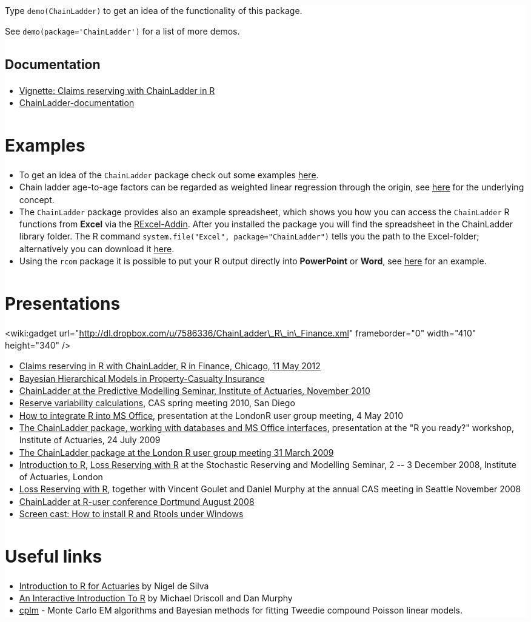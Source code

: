 Type `demo(ChainLadder)` to get an idea of the functionality of this package.

See `demo(package='ChainLadder')` for a list of more demos.
## Documentation ##
  * [Vignette: Claims reserving with ChainLadder in R](http://cran.r-project.org/web/packages/ChainLadder/vignettes/ChainLadder.pdf)
  * [ChainLadder-documentation](http://cran.r-project.org/web/packages/ChainLadder/ChainLadder.pdf)
# Examples #

  * To get an idea of the `ChainLadder` package check out some examples [here](http://code.google.com/p/chainladder/wiki/Examples).
  * Chain ladder age-to-age factors can be regarded as weighted linear regression through the origin, see  [here](http://code.google.com/p/chainladder/wiki/LinerRegression) for the underlying concept.
  * The `ChainLadder` package provides also an example spreadsheet, which shows you how you can access the `ChainLadder` R functions from **Excel** via the [RExcel-Addin](http://cran.r-project.org/web/packages/RExcelInstaller/). After you installed the package you will find the spreadsheet in the ChainLadder library folder. The R command `system.file("Excel", package="ChainLadder")` tells you the path to the Excel-folder; alternatively you can download it [here](http://chainladder.googlecode.com/svn/trunk/inst/Excel/ChainLadder_in_Excel.xls).
  * Using the `rcom` package it is possible to put your R output directly into **PowerPoint** or **Word**, see [here](PowerPoint.md) for an example.

# Presentations #
&lt;wiki:gadget url="http://dl.dropbox.com/u/7586336/ChainLadder\_R\_in\_Finance.xml" frameborder="0" width="410" height="340" /&gt;
  * [Claims reserving in R with ChainLadder, R in Finance, Chicago, 11 May 2012](https://docs.google.com/presentation/d/1BldxefDGgKINSMWm9achuQs6HC0whguVA3btMBviODg/edit)
  * [Bayesian Hierarchical Models in Property-Casualty Insurance](http://www.actuaryzhang.com/seminar/seminar.html)
  * [ChainLadder at the Predictive Modelling Seminar, Institute of Actuaries, November 2010](http://chainladder.googlecode.com/files/ChainLadder_Markus_20010Nov10.pdf)
  * [Reserve variability calculations](http://chainladder.googlecode.com/files/CAS-Spring-Meeting-2010-C21.pdf), CAS spring meeting 2010, San Diego
  * [How to integrate R into MS Office](http://code.google.com/p/chainladder/downloads/detail?name=R_and_MS_Office-MG-20100504.pdf), presentation at the LondonR user group meeting, 4 May 2010
  * [The ChainLadder package, working with databases and MS Office interfaces](http://chainladder.googlecode.com/files/ChainLadder_Markus_20090724.pdf), presentation at the "R you ready?" workshop, Institute of Actuaries, 24 July 2009
  * [The ChainLadder package at the London R user group meeting 31 March 2009](http://chainladder.googlecode.com/files/ChainLadder_at_London_R_User_Group_20090331.pdf)
  * [Introduction to R](http://chainladder.googlecode.com/files/Introduction_to_R_20081203.pdf),  [Loss Reserving with R](http://chainladder.googlecode.com/files/Loss_Reserving_in_R_20081203.pdf)  at the Stochastic Reserving and Modelling Seminar, 2 -- 3 December 2008, Institute of Actuaries, London
  * [Loss Reserving with R](http://chainladder.googlecode.com/files/LossReserving%20with%20R%2020081113.pdf), together with Vincent Goulet and Daniel Murphy at the annual CAS meeting in Seattle November 2008
  * [ChainLadder at R-user conference Dortmund August 2008](http://chainladder.googlecode.com/files/ChainLadderPackage_Dortmund_2008.pdf)
  * [Screen cast: How to install R and Rtools under Windows](http://toolkit.pbwiki.com/BuildingPackages)
# Useful links #
  * [Introduction to R for Actuaries](http://toolkit.pbwiki.com/f/R%20Examples%20for%20Actuaries%20v0.1-1.pdf) by Nigel de Silva
  * [An Interactive Introduction To R](http://www.slideshare.net/dataspora/an-interactive-introduction-to-r-programming-language-for-statistics) by Michael Driscoll and Dan Murphy
  * [cplm](http://code.google.com/p/cplm/) - Monte Carlo EM algorithms and Bayesian methods for fitting Tweedie compound Poisson linear models.